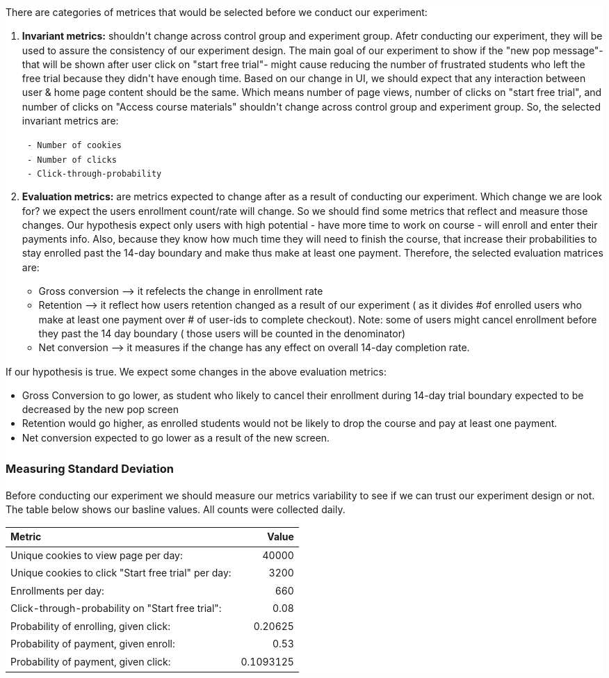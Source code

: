 There are categories of metrices that would be selected before we conduct our experiment:
1. **Invariant metrics:** shouldn't change across control group and experiment group. Afetr conducting our experiment, they will be used to assure the consistency of our experiment design. The main goal of our experiment to show if the "new pop message"- that will be shown after user click on "start free trial"- might cause reducing the number of frustrated students who left the free trial because they didn't have enough time. Based on our change in UI, we should expect that any interaction between user & home page content should be the same. Which means number of page views, number of clicks on "start free trial", and number of clicks on "Access course materials" shouldn't change across control group and experiment group. So, the selected invariant metrics are:

        - Number of cookies
        - Number of clicks
        - Click-through-probability

2. **Evaluation metrics:** are metrics expected to change after as a result of conducting our experiment. Which change we are look for? we expect the users enrollment count/rate will change. So we should find some metrics that reflect and measure those changes. Our hypothesis expect only users with high potential - have more time to work on course - will enroll and enter their payments info. Also, because they know how much time they will need to finish the course, that increase their probabilities to stay enrolled past the 14-day boundary and make thus make at least one payment. Therefore, the selected evaluation matrices are: <br/>

    - Gross conversion --> it refelects the change in enrollment rate
    - Retention --> it reflect how users retention changed as a result of our experiment ( as it divides #of enrolled users who make at least one payment over # of user-ids to complete checkout). Note: some of users might cancel enrollment before they past the 14 day boundary ( those users will be counted in the denominator)
    - Net conversion --> it measures if the change has any effect on  overall 14-day completion rate. 
    
If our hypothesis is true. We expect some changes in the above evaluation metrics:

- Gross Conversion to go lower, as student who likely to cancel their enrollment during 14-day trial boundary expected to be decreased by the new pop screen
- Retention would go higher, as enrolled students would not be likely to drop the course and pay at least one payment.
- Net conversion expected to go lower as a result of the new screen.
 
### Measuring Standard Deviation

Before conducting our experiment we should measure our metrics variability to see if we can trust our experiment design or not.
The table below shows our basline values. All counts were collected daily.

| Metric | Value|
|:---------|------:|
|Unique cookies to view page per day: |40000|
|Unique cookies to click "Start free trial" per day:|3200|
|Enrollments per day:|660|
|Click-through-probability on "Start free trial":|	0.08|
|Probability of enrolling, given click:|	0.20625|
|Probability of payment, given enroll:|0.53|
|Probability of payment, given click:|0.1093125|
